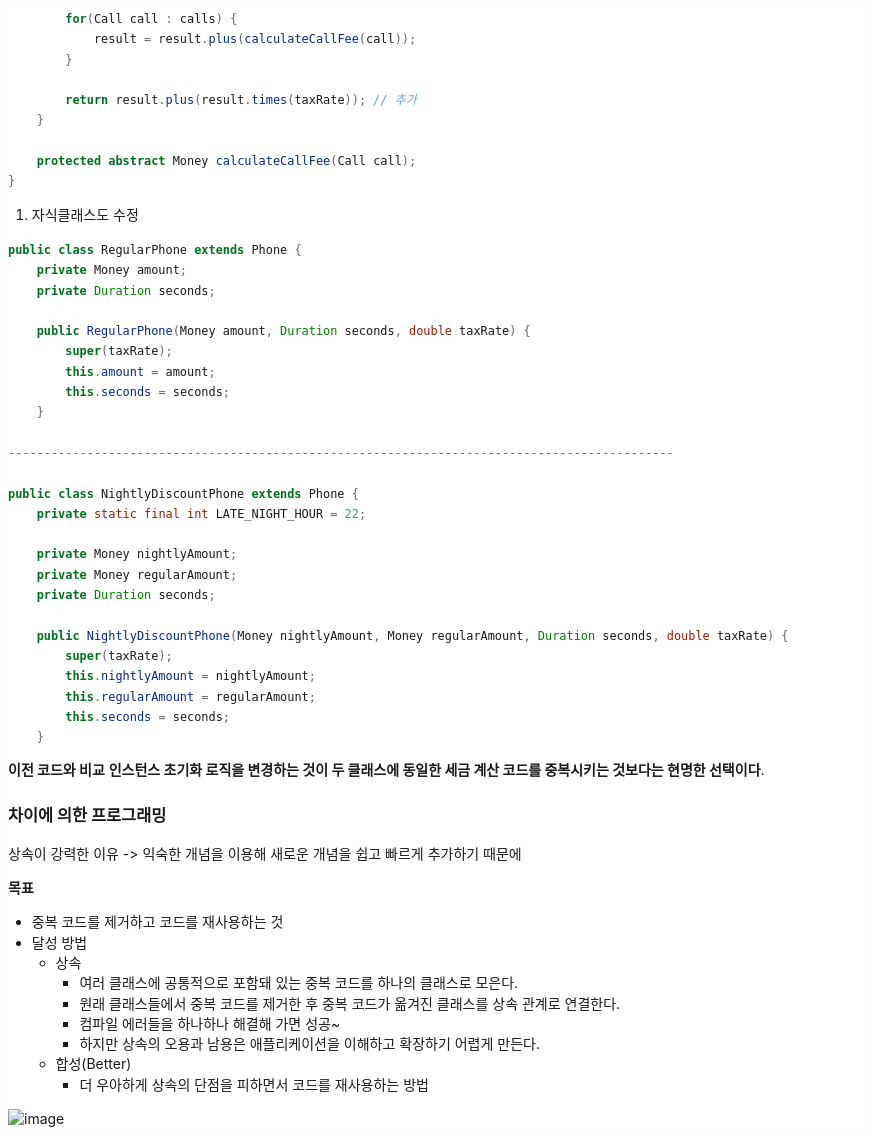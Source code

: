 ```java
        for(Call call : calls) {
            result = result.plus(calculateCallFee(call));
        }

        return result.plus(result.times(taxRate)); // 추가
    }

    protected abstract Money calculateCallFee(Call call);
}
```

1. 자식클래스도 수정
```java
public class RegularPhone extends Phone {
    private Money amount;
    private Duration seconds;

    public RegularPhone(Money amount, Duration seconds, double taxRate) {
        super(taxRate);
        this.amount = amount;
        this.seconds = seconds;
    }

---------------------------------------------------------------------------------------------

public class NightlyDiscountPhone extends Phone {
    private static final int LATE_NIGHT_HOUR = 22;

    private Money nightlyAmount;
    private Money regularAmount;
    private Duration seconds;

    public NightlyDiscountPhone(Money nightlyAmount, Money regularAmount, Duration seconds, double taxRate) {
        super(taxRate);
        this.nightlyAmount = nightlyAmount;
        this.regularAmount = regularAmount;
        this.seconds = seconds;
    }
```

**이전 코드와 비교**
**인스턴스 초기화 로직을 변경하는 것이 두 클래스에 동일한 세금 계산 코드를 중복시키는 것보다는 현명한 선택이다**.

### 차이에 의한 프로그래밍
상속이 강력한 이유 -> 익숙한 개념을 이용해 새로운 개념을 쉽고 빠르게 추가하기 때문에

**목표**
- 중복 코드를 제거하고 코드를 재사용하는 것
- 달성 방법
  - 상속
    - 여러 클래스에 공통적으로 포함돼 있는 중복 코드를 하나의 클래스로 모은다.
    - 원래 클래스들에서 중복 코드를 제거한 후 중복 코드가 옮겨진 클래스를 상속 관계로 연결한다.
    - 컴파일 에러들을 하나하나 해결해 가면 성공~
    - 하지만 상속의 오용과 남용은 애플리케이션을 이해하고 확장하기 어렵게 만든다.
  - 합성(Better)
    - 더 우아하게 상속의 단점을 피하면서 코드를 재사용하는 방법

<img width="605" alt="image" src="https://github.com/HJC96/Obejct/assets/87226129/8740564e-5e3f-49ec-806c-a538794b9265">
